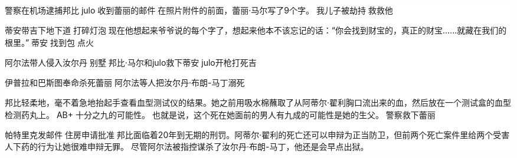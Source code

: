 警察在机场逮捕邦比
julo 收到蕾丽的邮件
在照片附件的前面，蕾丽·马尔写了9个字。
我儿子被劫持 救救他

蒂安带吉下地下道 打碎灯泡
现在他想起来爷爷说的每个字了，想起来他本不该忘记的话：“你会找到财宝的，真正的财宝……就藏在我们的根里。”
蒂安 找到包
点火

阿尔法带人侵入汝尔丹 别墅
邦比·马尔和julo救下蒂安 julo开枪打死吉

伊普拉和巴斯图奉命杀死蕾丽
阿尔法等人把汝尔丹·布朗-马丁溺死

邦比轻柔地，毫不着急地抬起手查看血型测试仪的结果。她之前用吸水棉蘸取了从阿蒂尔·翟利胸口流出来的血，然后放在一个测试盒的血型检测药丸上。
AB+
十分之九的可能性。
也就是说，这个死在她面前的男人有九成的可能性是她的生父。
警察救下蕾丽

帕特里克发邮件 住房申请批准
邦比面临着20年到无期的刑罚。阿蒂尔·翟利的死亡还可以申辩为正当防卫，但前两个死亡案件里给两个受害人下药的行为让她很难申辩无罪。
尽管阿尔法被指控谋杀了汝尔丹·布朗-马丁，他还是会早点出狱。
